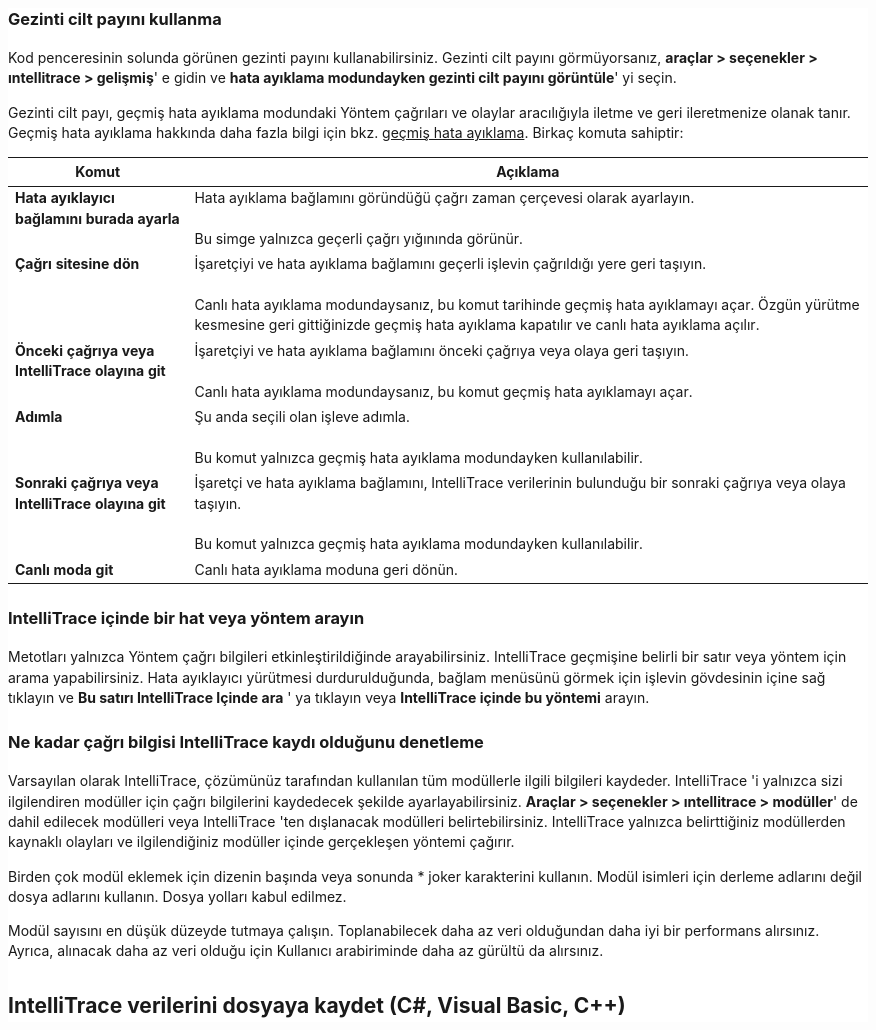 ### <a name="use-the-navigation-gutter"></a>Gezinti cilt payını kullanma

Kod penceresinin solunda görünen gezinti payını kullanabilirsiniz. Gezinti cilt payını görmüyorsanız, **araçlar > seçenekler > ıntellitrace > gelişmiş**' e gidin ve **hata ayıklama modundayken gezinti cilt payını görüntüle**' yi seçin.

Gezinti cilt payı, geçmiş hata ayıklama modundaki Yöntem çağrıları ve olaylar aracılığıyla iletme ve geri ileretmenize olanak tanır. Geçmiş hata ayıklama hakkında daha fazla bilgi için bkz. [geçmiş hata ayıklama](../debugger/historical-debugging.md). Birkaç komuta sahiptir:

|Komut|Açıklama|
|-|-|
|**Hata ayıklayıcı bağlamını burada ayarla**|Hata ayıklama bağlamını göründüğü çağrı zaman çerçevesi olarak ayarlayın.<br /><br /> Bu simge yalnızca geçerli çağrı yığınında görünür.|
|**Çağrı sitesine dön**|İşaretçiyi ve hata ayıklama bağlamını geçerli işlevin çağrıldığı yere geri taşıyın.<br /><br /> Canlı hata ayıklama modundaysanız, bu komut tarihinde geçmiş hata ayıklamayı açar. Özgün yürütme kesmesine geri gittiğinizde geçmiş hata ayıklama kapatılır ve canlı hata ayıklama açılır.|
|**Önceki çağrıya veya IntelliTrace olayına git**|İşaretçiyi ve hata ayıklama bağlamını önceki çağrıya veya olaya geri taşıyın.<br /><br /> Canlı hata ayıklama modundaysanız, bu komut geçmiş hata ayıklamayı açar.|
|**Adımla**|Şu anda seçili olan işleve adımla.<br /><br /> Bu komut yalnızca geçmiş hata ayıklama modundayken kullanılabilir.|
|**Sonraki çağrıya veya IntelliTrace olayına git**|İşaretçi ve hata ayıklama bağlamını, IntelliTrace verilerinin bulunduğu bir sonraki çağrıya veya olaya taşıyın.<br /><br /> Bu komut yalnızca geçmiş hata ayıklama modundayken kullanılabilir.|
|**Canlı moda git**|Canlı hata ayıklama moduna geri dönün.|

### <a name="search-for-a-line-or-method-in-intellitrace"></a>IntelliTrace içinde bir hat veya yöntem arayın

Metotları yalnızca Yöntem çağrı bilgileri etkinleştirildiğinde arayabilirsiniz. IntelliTrace geçmişine belirli bir satır veya yöntem için arama yapabilirsiniz. Hata ayıklayıcı yürütmesi durdurulduğunda, bağlam menüsünü görmek için işlevin gövdesinin içine sağ tıklayın ve **Bu satırı IntelliTrace Içinde ara** ' ya tıklayın veya **IntelliTrace içinde bu yöntemi** arayın.

### <a name="control-how-much-call-information-intellitrace-records"></a><a name="ControlCallData"></a> Ne kadar çağrı bilgisi IntelliTrace kaydı olduğunu denetleme

Varsayılan olarak IntelliTrace, çözümünüz tarafından kullanılan tüm modüllerle ilgili bilgileri kaydeder. IntelliTrace 'i yalnızca sizi ilgilendiren modüller için çağrı bilgilerini kaydedecek şekilde ayarlayabilirsiniz. **Araçlar > seçenekler > ıntellitrace > modüller**' de dahil edilecek modülleri veya IntelliTrace 'ten dışlanacak modülleri belirtebilirsiniz. IntelliTrace yalnızca belirttiğiniz modüllerden kaynaklı olayları ve ilgilendiğiniz modüller içinde gerçekleşen yöntemi çağırır.

Birden çok modül eklemek için dizenin başında veya sonunda * joker karakterini kullanın. Modül isimleri için derleme adlarını değil dosya adlarını kullanın. Dosya yolları kabul edilmez.

Modül sayısını en düşük düzeyde tutmaya çalışın. Toplanabilecek daha az veri olduğundan daha iyi bir performans alırsınız. Ayrıca, alınacak daha az veri olduğu için Kullanıcı arabiriminde daha az gürültü da alırsınız.

## <a name="save-intellitrace-data-to-file-c-visual-basic-c"></a><a name="SaveSession"></a> IntelliTrace verilerini dosyaya kaydet (C#, Visual Basic, C++)
